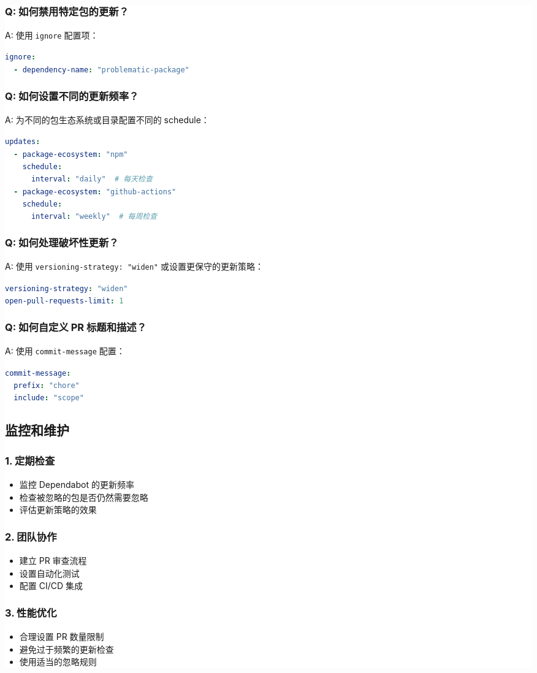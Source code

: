 ### Q: 如何禁用特定包的更新？
A: 使用 `ignore` 配置项：
```yaml
ignore:
  - dependency-name: "problematic-package"
```

### Q: 如何设置不同的更新频率？
A: 为不同的包生态系统或目录配置不同的 schedule：
```yaml
updates:
  - package-ecosystem: "npm"
    schedule:
      interval: "daily"  # 每天检查
  - package-ecosystem: "github-actions"
    schedule:
      interval: "weekly"  # 每周检查
```

### Q: 如何处理破坏性更新？
A: 使用 `versioning-strategy: "widen"` 或设置更保守的更新策略：
```yaml
versioning-strategy: "widen"
open-pull-requests-limit: 1
```

### Q: 如何自定义 PR 标题和描述？
A: 使用 `commit-message` 配置：
```yaml
commit-message:
  prefix: "chore"
  include: "scope"
```

## 监控和维护

### 1. 定期检查
- 监控 Dependabot 的更新频率
- 检查被忽略的包是否仍然需要忽略
- 评估更新策略的效果

### 2. 团队协作
- 建立 PR 审查流程
- 设置自动化测试
- 配置 CI/CD 集成

### 3. 性能优化
- 合理设置 PR 数量限制
- 避免过于频繁的更新检查
- 使用适当的忽略规则

